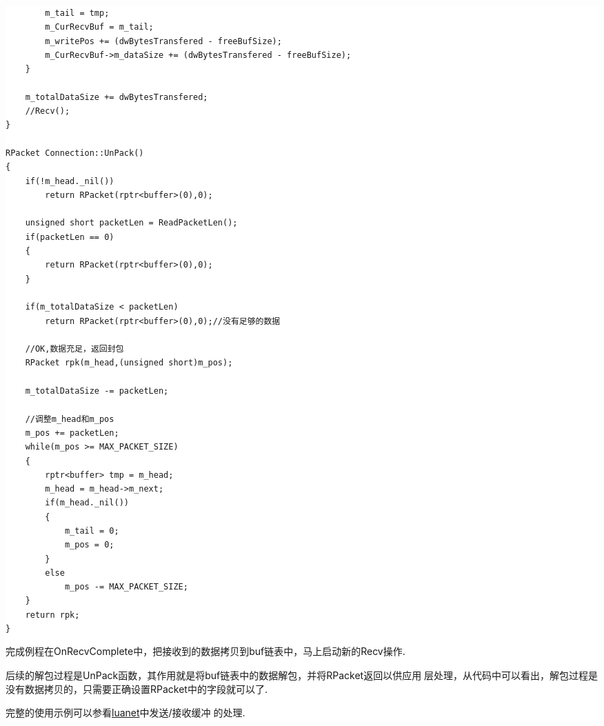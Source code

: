 	        m_tail = tmp;
	        m_CurRecvBuf = m_tail;
	        m_writePos += (dwBytesTransfered - freeBufSize);
	        m_CurRecvBuf->m_dataSize += (dwBytesTransfered - freeBufSize);
	    }
	    
	    m_totalDataSize += dwBytesTransfered;
	    //Recv();
	}
	
	RPacket Connection::UnPack()
	{
	    if(!m_head._nil())
	        return RPacket(rptr<buffer>(0),0);
	
	    unsigned short packetLen = ReadPacketLen();
	    if(packetLen == 0)
	    {
	        return RPacket(rptr<buffer>(0),0);
	    }
	
	    if(m_totalDataSize < packetLen)
	        return RPacket(rptr<buffer>(0),0);//没有足够的数据
	
	    //OK,数据充足，返回封包
	    RPacket rpk(m_head,(unsigned short)m_pos);
	
	    m_totalDataSize -= packetLen;
	    
	    //调整m_head和m_pos
	    m_pos += packetLen;
	    while(m_pos >= MAX_PACKET_SIZE)
	    {
	        rptr<buffer> tmp = m_head;
	        m_head = m_head->m_next;
	        if(m_head._nil())
	        {
	            m_tail = 0;
	            m_pos = 0;
	        }
	        else
	            m_pos -= MAX_PACKET_SIZE;
	    }
	    return rpk;
	}
	
完成例程在OnRecvComplete中，把接收到的数据拷贝到buf链表中，马上启动新的Recv操作.

后续的解包过程是UnPack函数，其作用就是将buf链表中的数据解包，并将RPacket返回以供应用
层处理，从代码中可以看出，解包过程是没有数据拷贝的，只需要正确设置RPacket中的字段就可以了.	

完整的使用示例可以参看[luanet](https://github.com/sniperHW/luanet)中发送/接收缓冲
的处理.	
